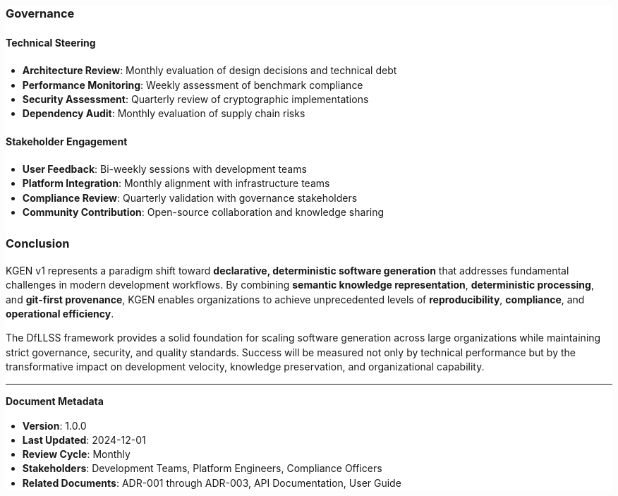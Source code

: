 ### Governance

#### Technical Steering
- **Architecture Review**: Monthly evaluation of design decisions and technical debt
- **Performance Monitoring**: Weekly assessment of benchmark compliance  
- **Security Assessment**: Quarterly review of cryptographic implementations
- **Dependency Audit**: Monthly evaluation of supply chain risks

#### Stakeholder Engagement
- **User Feedback**: Bi-weekly sessions with development teams
- **Platform Integration**: Monthly alignment with infrastructure teams
- **Compliance Review**: Quarterly validation with governance stakeholders  
- **Community Contribution**: Open-source collaboration and knowledge sharing

### Conclusion

KGEN v1 represents a paradigm shift toward **declarative, deterministic software generation** that addresses fundamental challenges in modern development workflows. By combining **semantic knowledge representation**, **deterministic processing**, and **git-first provenance**, KGEN enables organizations to achieve unprecedented levels of **reproducibility**, **compliance**, and **operational efficiency**.

The DfLLSS framework provides a solid foundation for scaling software generation across large organizations while maintaining strict governance, security, and quality standards. Success will be measured not only by technical performance but by the transformative impact on development velocity, knowledge preservation, and organizational capability.

---

**Document Metadata**
- **Version**: 1.0.0  
- **Last Updated**: 2024-12-01
- **Review Cycle**: Monthly
- **Stakeholders**: Development Teams, Platform Engineers, Compliance Officers
- **Related Documents**: ADR-001 through ADR-003, API Documentation, User Guide